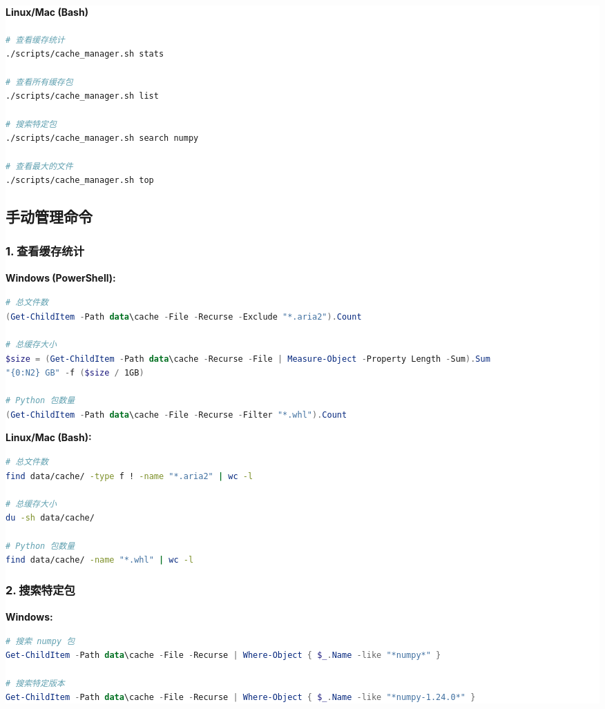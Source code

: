 #### Linux/Mac (Bash)
```bash
# 查看缓存统计
./scripts/cache_manager.sh stats

# 查看所有缓存包
./scripts/cache_manager.sh list

# 搜索特定包
./scripts/cache_manager.sh search numpy

# 查看最大的文件
./scripts/cache_manager.sh top
```

## 手动管理命令

### 1. 查看缓存统计

**Windows (PowerShell):**
```powershell
# 总文件数
(Get-ChildItem -Path data\cache -File -Recurse -Exclude "*.aria2").Count

# 总缓存大小
$size = (Get-ChildItem -Path data\cache -Recurse -File | Measure-Object -Property Length -Sum).Sum
"{0:N2} GB" -f ($size / 1GB)

# Python 包数量
(Get-ChildItem -Path data\cache -File -Recurse -Filter "*.whl").Count
```

**Linux/Mac (Bash):**
```bash
# 总文件数
find data/cache/ -type f ! -name "*.aria2" | wc -l

# 总缓存大小
du -sh data/cache/

# Python 包数量
find data/cache/ -name "*.whl" | wc -l
```

### 2. 搜索特定包

**Windows:**
```powershell
# 搜索 numpy 包
Get-ChildItem -Path data\cache -File -Recurse | Where-Object { $_.Name -like "*numpy*" }

# 搜索特定版本
Get-ChildItem -Path data\cache -File -Recurse | Where-Object { $_.Name -like "*numpy-1.24.0*" }
```
